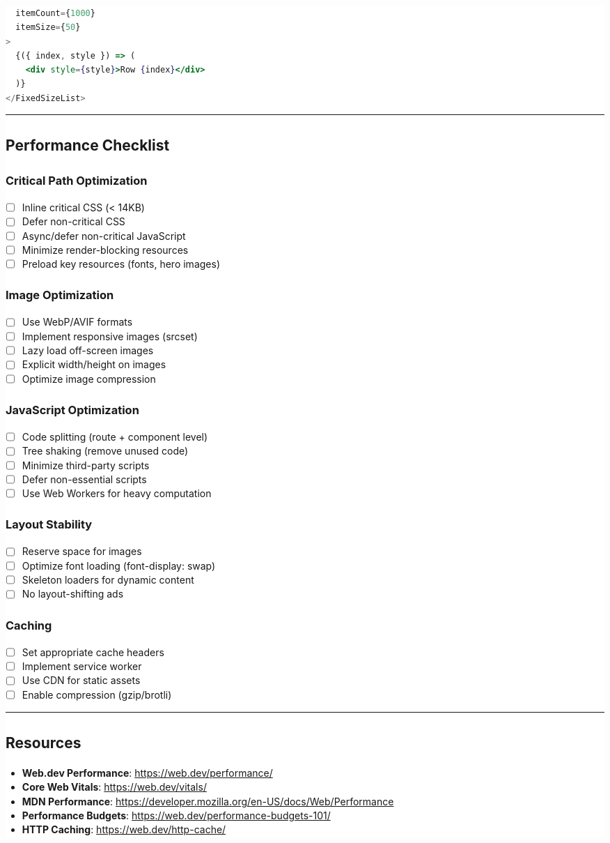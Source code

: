 ```jsx
  itemCount={1000}
  itemSize={50}
>
  {({ index, style }) => (
    <div style={style}>Row {index}</div>
  )}
</FixedSizeList>
```

---

## Performance Checklist

### Critical Path Optimization
- [ ] Inline critical CSS (< 14KB)
- [ ] Defer non-critical CSS
- [ ] Async/defer non-critical JavaScript
- [ ] Minimize render-blocking resources
- [ ] Preload key resources (fonts, hero images)

### Image Optimization
- [ ] Use WebP/AVIF formats
- [ ] Implement responsive images (srcset)
- [ ] Lazy load off-screen images
- [ ] Explicit width/height on images
- [ ] Optimize image compression

### JavaScript Optimization
- [ ] Code splitting (route + component level)
- [ ] Tree shaking (remove unused code)
- [ ] Minimize third-party scripts
- [ ] Defer non-essential scripts
- [ ] Use Web Workers for heavy computation

### Layout Stability
- [ ] Reserve space for images
- [ ] Optimize font loading (font-display: swap)
- [ ] Skeleton loaders for dynamic content
- [ ] No layout-shifting ads

### Caching
- [ ] Set appropriate cache headers
- [ ] Implement service worker
- [ ] Use CDN for static assets
- [ ] Enable compression (gzip/brotli)

---

## Resources

- **Web.dev Performance**: https://web.dev/performance/
- **Core Web Vitals**: https://web.dev/vitals/
- **MDN Performance**: https://developer.mozilla.org/en-US/docs/Web/Performance
- **Performance Budgets**: https://web.dev/performance-budgets-101/
- **HTTP Caching**: https://web.dev/http-cache/
